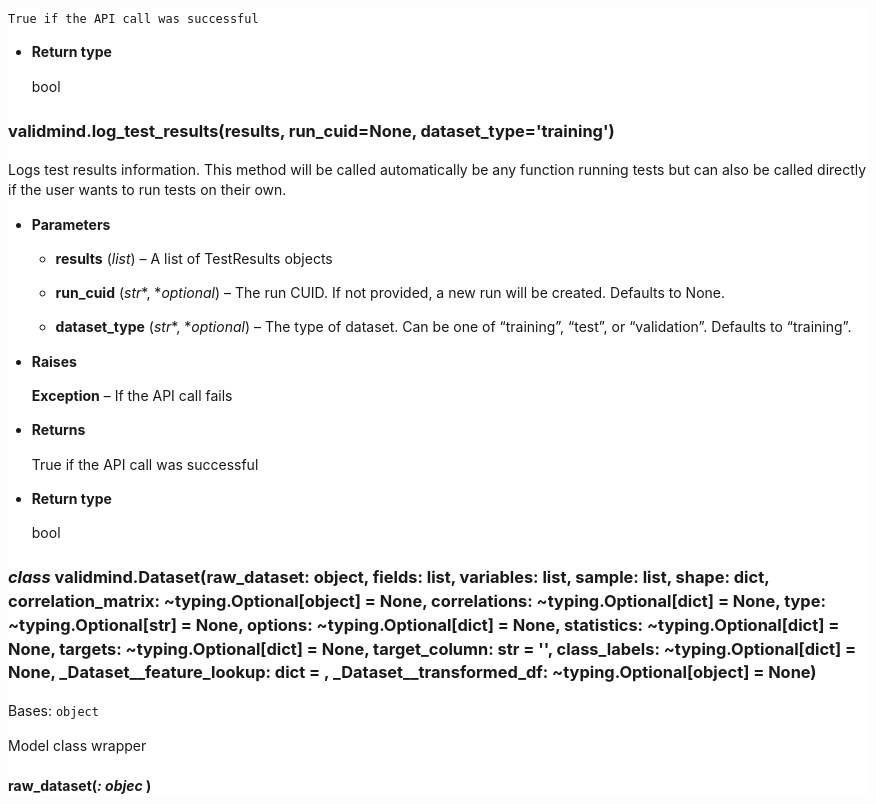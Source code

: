     True if the API call was successful



* **Return type**

    bool



### validmind.log_test_results(results, run_cuid=None, dataset_type='training')
Logs test results information. This method will be called automatically be any function
running tests but can also be called directly if the user wants to run tests on their own.


* **Parameters**

    
    * **results** (*list*) – A list of TestResults objects


    * **run_cuid** (*str**, **optional*) – The run CUID. If not provided, a new run will be created. Defaults to None.


    * **dataset_type** (*str**, **optional*) – The type of dataset. Can be one of “training”, “test”, or “validation”. Defaults to “training”.



* **Raises**

    **Exception** – If the API call fails



* **Returns**

    True if the API call was successful



* **Return type**

    bool



### _class_ validmind.Dataset(raw_dataset: object, fields: list, variables: list, sample: list, shape: dict, correlation_matrix: ~typing.Optional[object] = None, correlations: ~typing.Optional[dict] = None, type: ~typing.Optional[str] = None, options: ~typing.Optional[dict] = None, statistics: ~typing.Optional[dict] = None, targets: ~typing.Optional[dict] = None, target_column: str = '', class_labels: ~typing.Optional[dict] = None, _Dataset__feature_lookup: dict = <factory>, _Dataset__transformed_df: ~typing.Optional[object] = None)
Bases: `object`

Model class wrapper


#### raw_dataset(_: objec_ )
